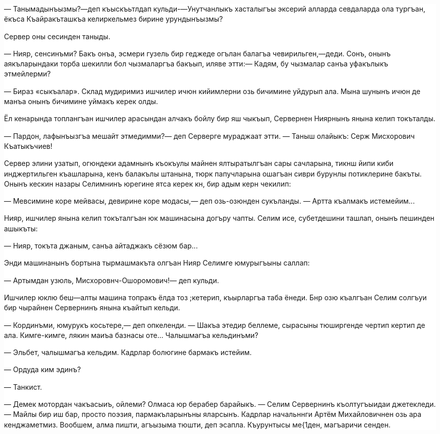 — Танымадынъызмы?—деп къыскъьтлдап кульди-—Унутчанлыкъ хасталыгъы эксерий алларда севдаларда ола тургъан, ёкъса Къайракъташкъа келиркельмез бирине урундынъызмы?

Сервер оны сесинден таныды.

— Нияр, сенсинъми?
Бакъ онъа, эсмери гузель бир геджеде огълан балагъа чевирильген,—деди.
Сонъ, онынъ аякъларындаки торба шекилли бол чызмаларгъа бакъып, иляве этти:— Кадям, бу чызмалар санъа уфакълыкъ этмейлерми?

— Бираз «сыкъалар».
Склад мудиримиз ишчилер ичюн кийимлерни озь бичимине уйдурып ала.
Мына шунынъ ичюн де манъа онынъ бичимине уймакъ керек олды.

Ёл кенарында топлангъан ишчилер арасындан алчакъ бойлу бир яш чыкъып, Сервернен Ниярнынъ янына келип токъталды.

— Пардон, лафынъызгъа мешайт этмедимми?— деп Серверге мураджаат этти.
— Таныш олайыкъ: Серж Мисхорович Къатыкъчиев!

Сервер элини узатып, огюндеки адамнынъ къокъулы майнен ялтыратылгъан сары сачларына, тикнш йипи киби инджертильген къашларына, кенъ балакълы штанына, тюрк папучларына ошагъан сиври бурунлы потиклерине бакъты.
Онынъ кескин назары Селимнинъ юрегине ятса керек кн, бир адым керн чекилип:

— Мевсимине коре мейвасы, девирине коре модасы,— деп озь-озюнден сукъланды.
— Артта къалмакъ истемейим...

Нияр, ишчилер янына келип токъталгъан юк машинасына догъру чапты.
Селим исе, субетдешини ташлап, онынъ пешинден ашыкъты:

— Нияр, токъта джаным, санъа айтаджакъ сёзюм бар...

Энди машинанынъ бортына тырмашмакъта олгъан Нияр Селимге юмурыгъыны саллап:

— Артымдан узюль, Мисхоровнч-Ошоромович!— деп кульди.

Ишчилер юклю беш—алты машина топракъ ёлда тоз ;кетерип, къырларгъа таба ёнеди.
Бнр озю къалгъан Селим солгъуи бир чырайнен Сервернинъ янына къайтып кельди.

— Кординъми, юмурукъ косьтере,— деп опкеленди.
— Шакъа этедир беллеме, сырасыны тюширгенде чертип кертип де ала.
Кимге-кимге, лякин маиъа базнасы оте...
Чалышмагъа кельдинъми?

— Эльбет, чалышмагъа кельдим.
Кадрлар болюгине бармакъ истейим.

— Ордуда ким эдинъ?

— Танкист.

— Демек мотордан чакъасыиъ, ойлеми?
Олмаса юр берабер барайыкъ.
— Селим Сервернинъ къолтугъыидаи джетекледи.
— Майлы бир иш бар, просто поэзия, пармакъларынъны яларсынъ.
Кадрлар начальннги Артём Михайловичнен озь ара кенджаметмиз.
Вообшем, алма пишти, агъызыма тюшти, деп эсапла.
Къурунтысы ме{1ден, магъаричи сенден.
